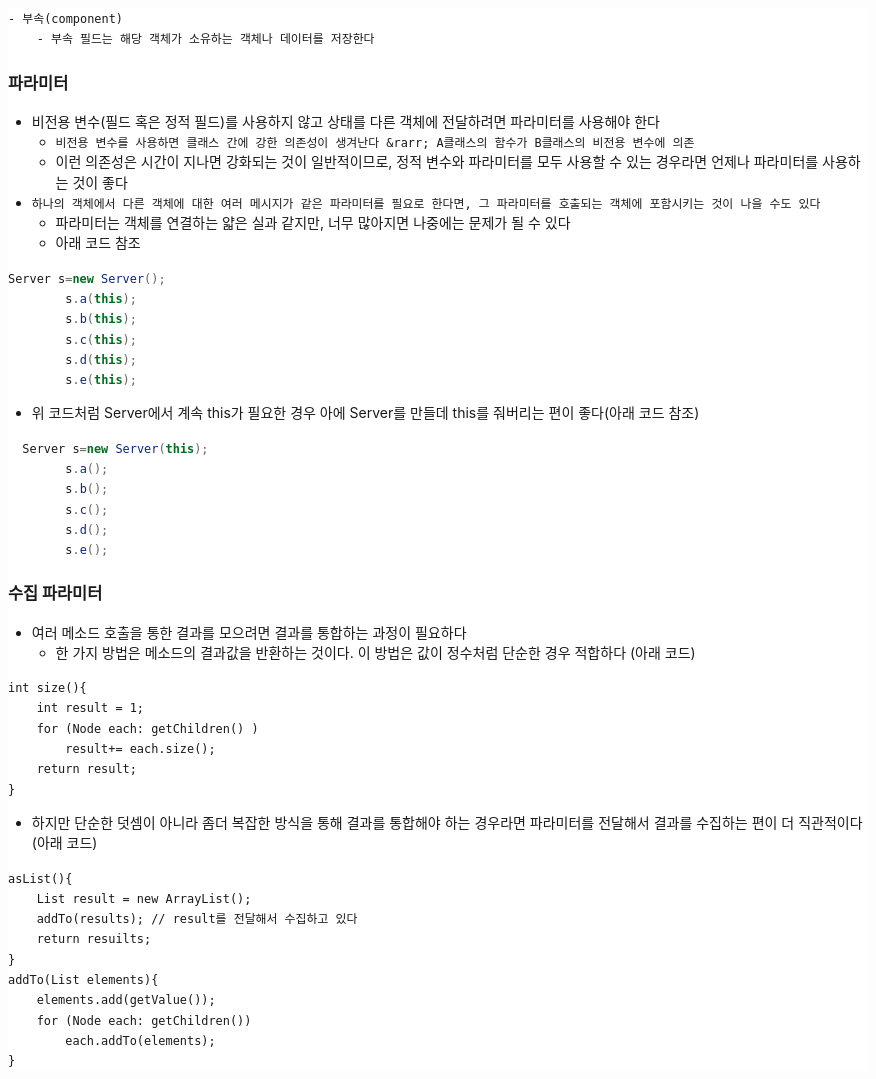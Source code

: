     - 부속(component)
        - 부속 필드는 해당 객체가 소유하는 객체나 데이터를 저장한다

### 파라미터

- 비전용 변수(필드 혹은 정적 필드)를 사용하지 않고 상태를 다른 객체에 전달하려면 파라미터를 사용해야 한다
    - `비전용 변수를 사용하면 클래스 간에 강한 의존성이 생겨난다 &rarr; A클래스의 함수가 B클래스의 비전용 변수에 의존`
    - 이런 의존성은 시간이 지나면 강화되는 것이 일반적이므로, 정적 변수와 파라미터를 모두 사용할 수 있는 경우라면 언제나 파라미터를 사용하는 것이 좋다
- `하나의 객체에서 다른 객체에 대한 여러 메시지가 같은 파라미터를 필요로 한다면, 그 파라미터를 호출되는 객체에 포함시키는 것이 나을 수도 있다`
    - 파라미터는 객체를 연결하는 얇은 실과 같지만, 너무 많아지면 나중에는 문제가 될 수 있다
    - 아래 코드 참조

```java
Server s=new Server();
        s.a(this);
        s.b(this);
        s.c(this);
        s.d(this);
        s.e(this);
```

- 위 코드처럼 Server에서 계속 this가 필요한 경우 아에 Server를 만들데 this를 줘버리는 편이 좋다(아래 코드 참조)

```java
  Server s=new Server(this);
        s.a();
        s.b();
        s.c();
        s.d();
        s.e();
```

### 수집 파라미터

- 여러 메소드 호출을 통한 결과를 모으려면 결과를 통합하는 과정이 필요하다
    - 한 가지 방법은 메소드의 결과값을 반환하는 것이다. 이 방법은 값이 정수처럼 단순한 경우 적합하다 (아래 코드)

```
int size(){
    int result = 1;
    for (Node each: getChildren() )
        result+= each.size();
    return result;
}
```

- 하지만 단순한 덧셈이 아니라 좀더 복잡한 방식을 통해 결과를 통합해야 하는 경우라면 파라미터를 전달해서 결과를 수집하는 편이 더 직관적이다(아래 코드)

```
asList(){
    List result = new ArrayList();
    addTo(results); // result를 전달해서 수집하고 있다
    return resuilts;
}
addTo(List elements){
    elements.add(getValue());
    for (Node each: getChildren())
        each.addTo(elements);
}
```
